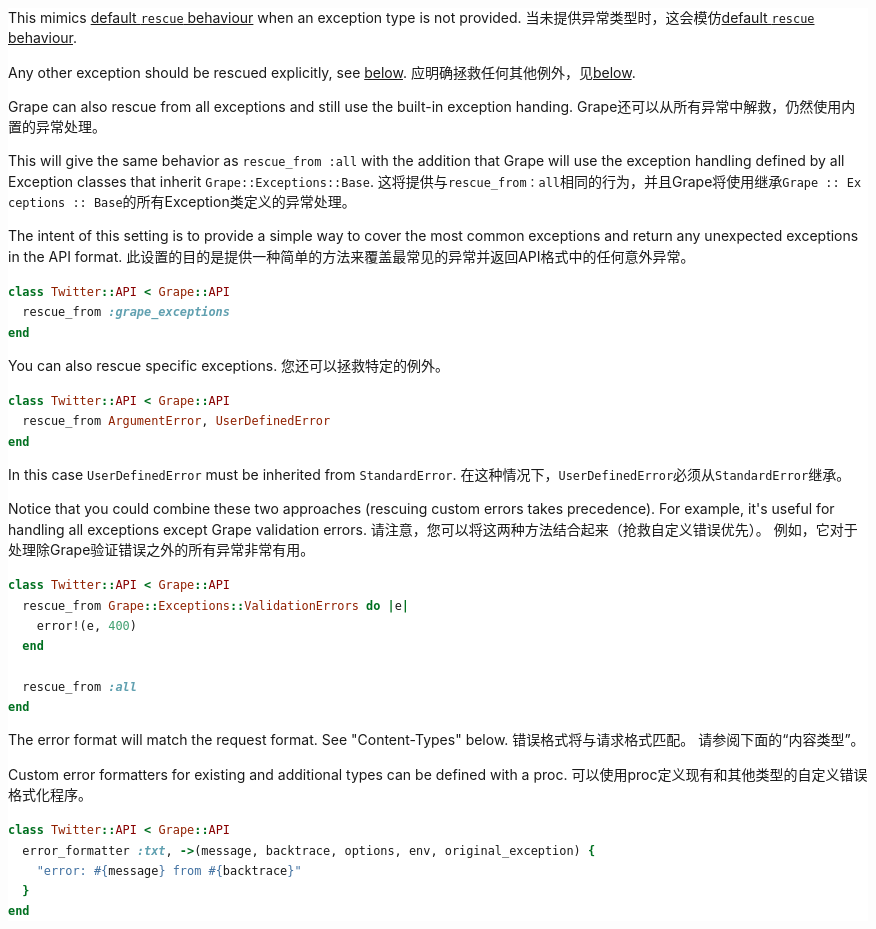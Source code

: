 This mimics [default `rescue` behaviour](https://ruby-doc.org/core/StandardError.html) when an exception type is not provided.
当未提供异常类型时，这会模仿[default `rescue` behaviour](https://ruby-doc.org/core/StandardError.html).

Any other exception should be rescued explicitly, see [below](#exceptions-that-should-be-rescued-explicitly).
应明确拯救任何其他例外，见[below](#exceptions-that-should-be-rescued-explicitly).

Grape can also rescue from all exceptions and still use the built-in exception handing.
Grape还可以从所有异常中解救，仍然使用内置的异常处理。

This will give the same behavior as `rescue_from :all` with the addition that Grape will use the exception handling defined by all Exception classes that inherit `Grape::Exceptions::Base`.
这将提供与`rescue_from：all`相同的行为，并且Grape将使用继承`Grape :: Exceptions :: Base`的所有Exception类定义的异常处理。

The intent of this setting is to provide a simple way to cover the most common exceptions and return any unexpected exceptions in the API format.
此设置的目的是提供一种简单的方法来覆盖最常见的异常并返回API格式中的任何意外异常。

```ruby
class Twitter::API < Grape::API
  rescue_from :grape_exceptions
end
```

You can also rescue specific exceptions.
您还可以拯救特定的例外。

```ruby
class Twitter::API < Grape::API
  rescue_from ArgumentError, UserDefinedError
end
```

In this case ```UserDefinedError``` must be inherited from ```StandardError```.
在这种情况下，```UserDefinedError```必须从```StandardError```继承。

Notice that you could combine these two approaches (rescuing custom errors takes precedence). For example, it's useful for handling all exceptions except Grape validation errors.
请注意，您可以将这两种方法结合起来（抢救自定义错误优先）。 例如，它对于处理除Grape验证错误之外的所有异常非常有用。

```ruby
class Twitter::API < Grape::API
  rescue_from Grape::Exceptions::ValidationErrors do |e|
    error!(e, 400)
  end

  rescue_from :all
end
```

The error format will match the request format. See "Content-Types" below.
错误格式将与请求格式匹配。 请参阅下面的“内容类型”。

Custom error formatters for existing and additional types can be defined with a proc.
可以使用proc定义现有和其他类型的自定义错误格式化程序。

```ruby
class Twitter::API < Grape::API
  error_formatter :txt, ->(message, backtrace, options, env, original_exception) {
    "error: #{message} from #{backtrace}"
  }
end
```
